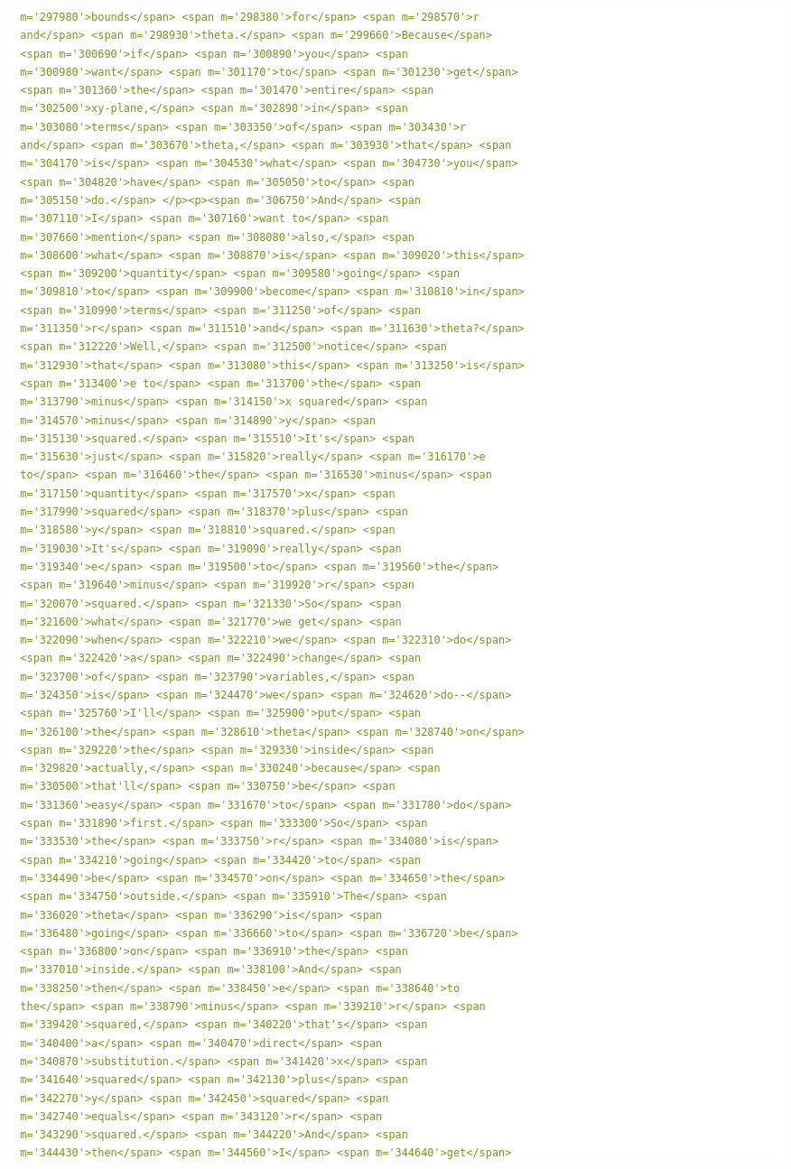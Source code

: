 ```yaml
  m='297980'>bounds</span> <span m='298380'>for</span> <span m='298570'>r
  and</span> <span m='298930'>theta.</span> <span m='299660'>Because</span>
  <span m='300690'>if</span> <span m='300890'>you</span> <span
  m='300980'>want</span> <span m='301170'>to</span> <span m='301230'>get</span>
  <span m='301360'>the</span> <span m='301470'>entire</span> <span
  m='302500'>xy-plane,</span> <span m='302890'>in</span> <span
  m='303080'>terms</span> <span m='303350'>of</span> <span m='303430'>r
  and</span> <span m='303670'>theta,</span> <span m='303930'>that</span> <span
  m='304170'>is</span> <span m='304530'>what</span> <span m='304730'>you</span>
  <span m='304820'>have</span> <span m='305050'>to</span> <span
  m='305150'>do.</span> </p><p><span m='306750'>And</span> <span
  m='307110'>I</span> <span m='307160'>want to</span> <span
  m='307660'>mention</span> <span m='308080'>also,</span> <span
  m='308600'>what</span> <span m='308870'>is</span> <span m='309020'>this</span>
  <span m='309200'>quantity</span> <span m='309580'>going</span> <span
  m='309810'>to</span> <span m='309900'>become</span> <span m='310810'>in</span>
  <span m='310990'>terms</span> <span m='311250'>of</span> <span
  m='311350'>r</span> <span m='311510'>and</span> <span m='311630'>theta?</span>
  <span m='312220'>Well,</span> <span m='312500'>notice</span> <span
  m='312930'>that</span> <span m='313080'>this</span> <span m='313250'>is</span>
  <span m='313400'>e to</span> <span m='313700'>the</span> <span
  m='313790'>minus</span> <span m='314150'>x squared</span> <span
  m='314570'>minus</span> <span m='314890'>y</span> <span
  m='315130'>squared.</span> <span m='315510'>It's</span> <span
  m='315630'>just</span> <span m='315820'>really</span> <span m='316170'>e
  to</span> <span m='316460'>the</span> <span m='316530'>minus</span> <span
  m='317150'>quantity</span> <span m='317570'>x</span> <span
  m='317990'>squared</span> <span m='318370'>plus</span> <span
  m='318580'>y</span> <span m='318810'>squared.</span> <span
  m='319030'>It's</span> <span m='319090'>really</span> <span
  m='319340'>e</span> <span m='319500'>to</span> <span m='319560'>the</span>
  <span m='319640'>minus</span> <span m='319920'>r</span> <span
  m='320070'>squared.</span> <span m='321330'>So</span> <span
  m='321600'>what</span> <span m='321770'>we get</span> <span
  m='322090'>when</span> <span m='322210'>we</span> <span m='322310'>do</span>
  <span m='322420'>a</span> <span m='322490'>change</span> <span
  m='323700'>of</span> <span m='323790'>variables,</span> <span
  m='324350'>is</span> <span m='324470'>we</span> <span m='324620'>do--</span>
  <span m='325760'>I'll</span> <span m='325900'>put</span> <span
  m='326100'>the</span> <span m='328610'>theta</span> <span m='328740'>on</span>
  <span m='329220'>the</span> <span m='329330'>inside</span> <span
  m='329820'>actually,</span> <span m='330240'>because</span> <span
  m='330500'>that'll</span> <span m='330750'>be</span> <span
  m='331360'>easy</span> <span m='331670'>to</span> <span m='331780'>do</span>
  <span m='331890'>first.</span> <span m='333300'>So</span> <span
  m='333530'>the</span> <span m='333750'>r</span> <span m='334080'>is</span>
  <span m='334210'>going</span> <span m='334420'>to</span> <span
  m='334490'>be</span> <span m='334570'>on</span> <span m='334650'>the</span>
  <span m='334750'>outside.</span> <span m='335910'>The</span> <span
  m='336020'>theta</span> <span m='336290'>is</span> <span
  m='336480'>going</span> <span m='336660'>to</span> <span m='336720'>be</span>
  <span m='336800'>on</span> <span m='336910'>the</span> <span
  m='337010'>inside.</span> <span m='338100'>And</span> <span
  m='338250'>then</span> <span m='338450'>e</span> <span m='338640'>to
  the</span> <span m='338790'>minus</span> <span m='339210'>r</span> <span
  m='339420'>squared,</span> <span m='340220'>that's</span> <span
  m='340400'>a</span> <span m='340470'>direct</span> <span
  m='340870'>substitution.</span> <span m='341420'>x</span> <span
  m='341640'>squared</span> <span m='342130'>plus</span> <span
  m='342270'>y</span> <span m='342450'>squared</span> <span
  m='342740'>equals</span> <span m='343120'>r</span> <span
  m='343290'>squared.</span> <span m='344220'>And</span> <span
  m='344430'>then</span> <span m='344560'>I</span> <span m='344640'>get</span>
```